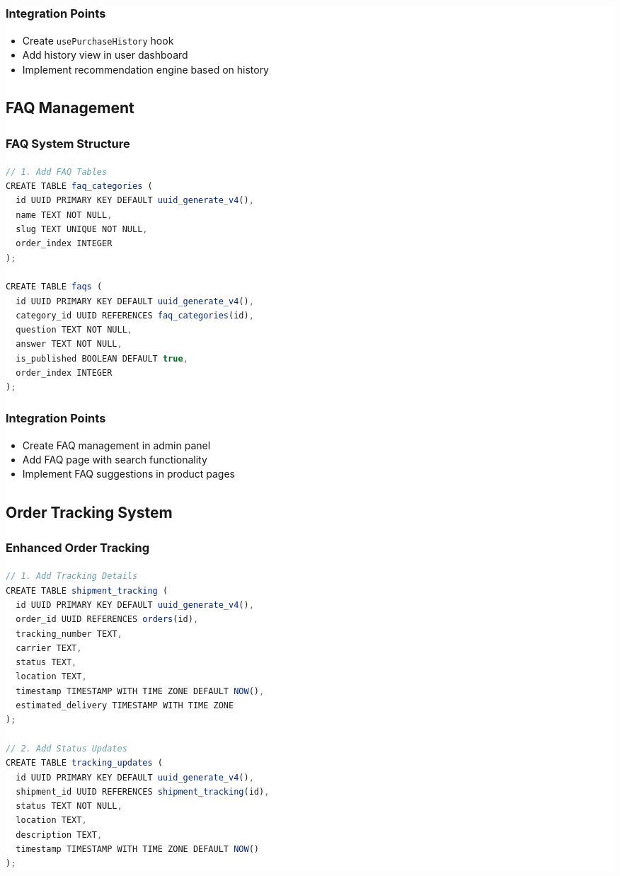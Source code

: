 ### Integration Points
- Create `usePurchaseHistory` hook
- Add history view in user dashboard
- Implement recommendation engine based on history

## FAQ Management

### FAQ System Structure
```typescript
// 1. Add FAQ Tables
CREATE TABLE faq_categories (
  id UUID PRIMARY KEY DEFAULT uuid_generate_v4(),
  name TEXT NOT NULL,
  slug TEXT UNIQUE NOT NULL,
  order_index INTEGER
);

CREATE TABLE faqs (
  id UUID PRIMARY KEY DEFAULT uuid_generate_v4(),
  category_id UUID REFERENCES faq_categories(id),
  question TEXT NOT NULL,
  answer TEXT NOT NULL,
  is_published BOOLEAN DEFAULT true,
  order_index INTEGER
);
```

### Integration Points
- Create FAQ management in admin panel
- Add FAQ page with search functionality
- Implement FAQ suggestions in product pages

## Order Tracking System

### Enhanced Order Tracking
```typescript
// 1. Add Tracking Details
CREATE TABLE shipment_tracking (
  id UUID PRIMARY KEY DEFAULT uuid_generate_v4(),
  order_id UUID REFERENCES orders(id),
  tracking_number TEXT,
  carrier TEXT,
  status TEXT,
  location TEXT,
  timestamp TIMESTAMP WITH TIME ZONE DEFAULT NOW(),
  estimated_delivery TIMESTAMP WITH TIME ZONE
);

// 2. Add Status Updates
CREATE TABLE tracking_updates (
  id UUID PRIMARY KEY DEFAULT uuid_generate_v4(),
  shipment_id UUID REFERENCES shipment_tracking(id),
  status TEXT NOT NULL,
  location TEXT,
  description TEXT,
  timestamp TIMESTAMP WITH TIME ZONE DEFAULT NOW()
);
```

